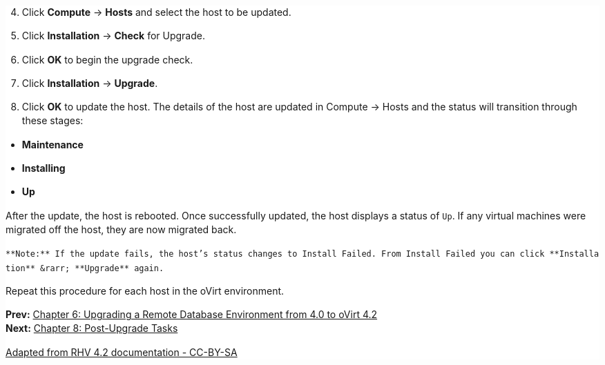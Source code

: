 4. Click **Compute** &rarr; **Hosts** and select the host to be updated.

5. Click **Installation** &rarr; **Check** for Upgrade.

6. Click **OK** to begin the upgrade check.

7. Click **Installation** &rarr; **Upgrade**.

8. Click **OK** to update the host. The details of the host are updated in Compute → Hosts and the status will transition through these stages:

  * **Maintenance**

  * **Installing**

  * **Up**

   After the update, the host is rebooted. Once successfully updated, the host displays a status of `Up`. If any virtual machines were migrated off the host, they are now migrated back.

    **Note:** If the update fails, the host’s status changes to Install Failed. From Install Failed you can click **Installation** &rarr; **Upgrade** again.

Repeat this procedure for each host in the oVirt environment.

**Prev:** [Chapter 6: Upgrading a Remote Database Environment from 4.0 to oVirt 4.2](chap-Upgrading_a_Remote_Database_Environment_from_4.0_to_oVirt_4.2)<br>
**Next:** [Chapter 8: Post-Upgrade Tasks](chap-Post-Upgrade_Tasks/)

[Adapted from RHV 4.2 documentation - CC-BY-SA](https://access.redhat.com/documentation/en-us/red_hat_virtualization/4.2/html/upgrade_guide/chap-remote_upgrading_to_red_hat_virtualization_4.2)
